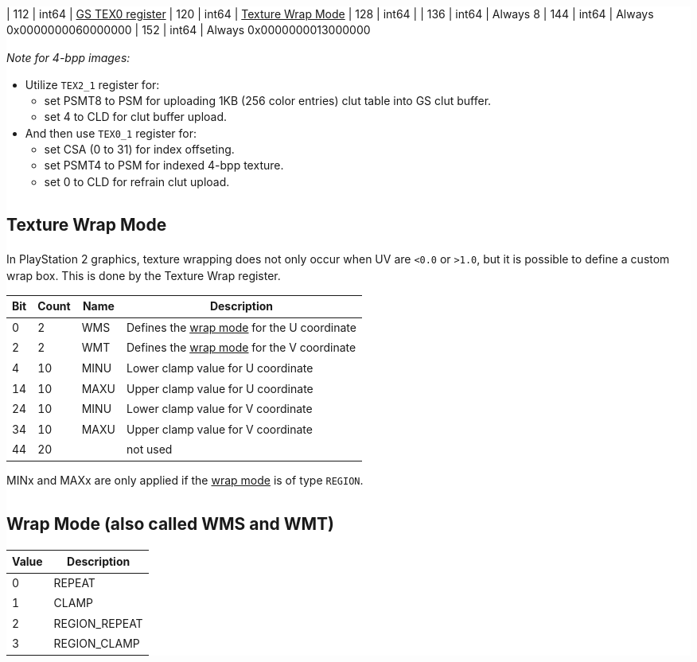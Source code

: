| 112    | int64  | [GS TEX0 register](../../common/tm2.md#gstex)
| 120    | int64  | [Texture Wrap Mode](#texture-wrap-mode)
| 128    | int64  | 
| 136    | int64  | Always 8
| 144    | int64  | Always 0x0000000060000000
| 152    | int64  | Always 0x0000000013000000

_Note for 4-bpp images:_

- Utilize `TEX2_1` register for:
  - set PSMT8 to PSM for uploading 1KB (256 color entries) clut table into GS clut buffer.
  - set 4 to CLD for clut buffer upload.
- And then use `TEX0_1` register for:
  - set CSA (0 to 31) for index offseting.
  - set PSMT4 to PSM for indexed 4-bpp texture.
  - set 0 to CLD for refrain clut upload.

## Texture Wrap Mode

In PlayStation 2 graphics, texture wrapping does not only occur when UV are `<0.0` or `>1.0`, but it is possible to define a custom wrap box. This is done by the Texture Wrap register.

| Bit | Count | Name | Description
|-----|-------|------|------------
| 0   | 2     | WMS  | Defines the [wrap mode](#wrap-mode) for the U coordinate
| 2   | 2     | WMT  | Defines the [wrap mode](#wrap-mode) for the V coordinate
| 4   | 10    | MINU | Lower clamp value for U coordinate
| 14  | 10    | MAXU | Upper clamp value for U coordinate
| 24  | 10    | MINU | Lower clamp value for V coordinate
| 34  | 10    | MAXU | Upper clamp value for V coordinate
| 44  | 20    |      | not used

MINx and MAXx are only applied if the [wrap mode](#wrap-mode) is of type `REGION`.

## Wrap Mode (also called WMS and WMT)

| Value | Description
|-------|------------
| 0     | REPEAT
| 1     | CLAMP
| 2     | REGION_REPEAT
| 3     | REGION_CLAMP
